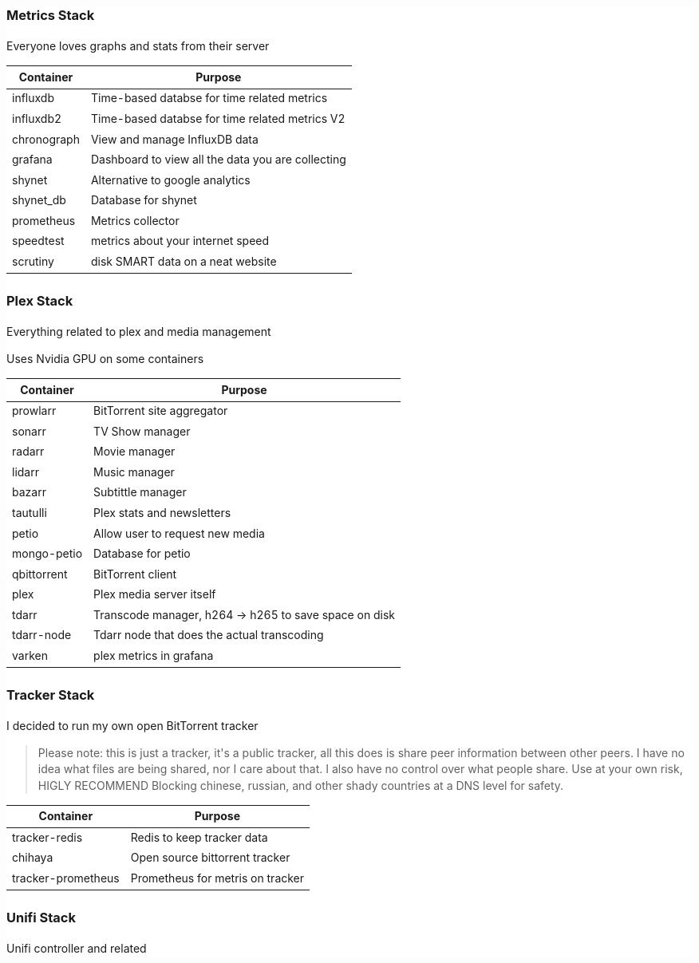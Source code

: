 ### Metrics Stack
Everyone loves graphs and stats from their server

Container | Purpose
----|----
influxdb | Time-based databse for time related metrics
influxdb2 | Time-based databse for time related metrics V2
chronograph | View and manage InfluxDB data
grafana | Dashboard to view all the data you are collecting
shynet | Alternative to google analytics 
shynet_db | Database for shynet
prometheus | Metrics collector
speedtest | metrics about your internet speed
scrutiny | disk SMART data on a neat website

### Plex Stack
Everything related to plex and media management

Uses Nvidia GPU on some containers

Container | Purpose
----|----
prowlarr | BitTorrent site aggregator
sonarr | TV Show manager
radarr | Movie manager
lidarr | Music manager
bazarr | Subtittle manager
tautulli | Plex stats and newsletters
petio | Allow user to request new media
mongo-petio | Database for petio
qbittorrent | BitTorrent client
plex | Plex media server itself
tdarr | Transcode manager, h264 -> h265 to save space on disk
tdarr-node | Tdarr node that does the actual transcoding
varken | plex metrics in grafana

### Tracker Stack
I decided to run my own open BitTorrent tracker
> Please note: this is just a tracker, it's a public tracker, all this does is share peer information between other peers. I have no idea what files are being shared, nor I care about that. I also have no control over what people share.
> Use at your own risk, HIGLY RECOMMEND Blocking chinese, russian, and other shady countries at a DNS level for safety.

Container | Purpose
----|----
tracker-redis | Redis to keep tracker data
chihaya | Open source bittorrent tracker
tracker-prometheus | Prometheus for metris on tracker

### Unifi Stack
Unifi controller and related
